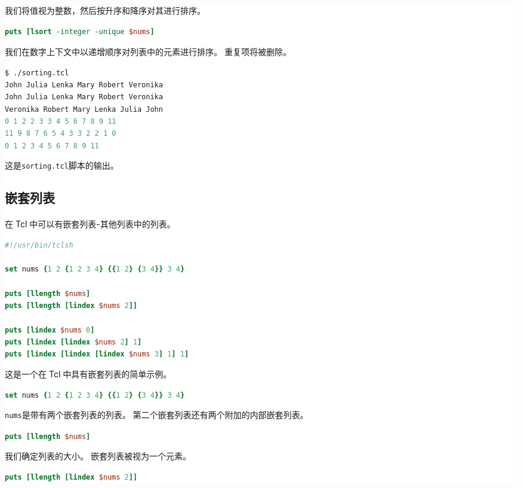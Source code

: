 我们将值视为整数，然后按升序和降序对其进行排序。

```tcl
puts [lsort -integer -unique $nums]

```

我们在数字上下文中以递增顺序对列表中的元素进行排序。 重复项将被删除。

```tcl
$ ./sorting.tcl
John Julia Lenka Mary Robert Veronika
John Julia Lenka Mary Robert Veronika
Veronika Robert Mary Lenka Julia John
0 1 2 2 3 3 4 5 6 7 8 9 11
11 9 8 7 6 5 4 3 3 2 2 1 0
0 1 2 3 4 5 6 7 8 9 11

```

这是`sorting.tcl`脚本的输出。

## 嵌套列表

在 Tcl 中可以有嵌套列表-其他列表中的列表。

```tcl
#!/usr/bin/tclsh

set nums {1 2 {1 2 3 4} {{1 2} {3 4}} 3 4}

puts [llength $nums]
puts [llength [lindex $nums 2]]

puts [lindex $nums 0]
puts [lindex [lindex $nums 2] 1]
puts [lindex [lindex [lindex $nums 3] 1] 1]

```

这是一个在 Tcl 中具有嵌套列表的简单示例。

```tcl
set nums {1 2 {1 2 3 4} {{1 2} {3 4}} 3 4}

```

`nums`是带有两个嵌套列表的列表。 第二个嵌套列表还有两个附加的内部嵌套列表。

```tcl
puts [llength $nums]

```

我们确定列表的大小。 嵌套列表被视为一个元素。

```tcl
puts [llength [lindex $nums 2]]

```
